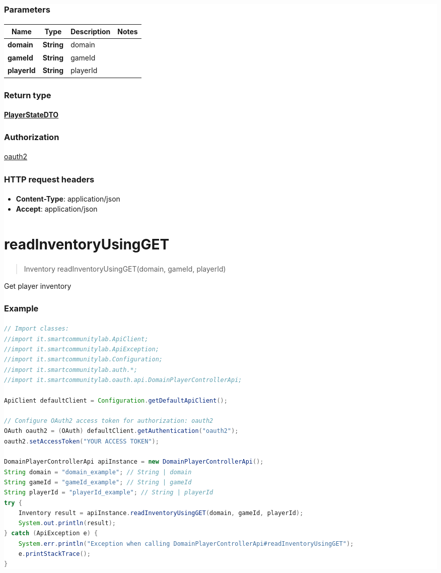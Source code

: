 ### Parameters

Name | Type | Description  | Notes
------------- | ------------- | ------------- | -------------
 **domain** | **String**| domain |
 **gameId** | **String**| gameId |
 **playerId** | **String**| playerId |

### Return type

[**PlayerStateDTO**](PlayerStateDTO.md)

### Authorization

[oauth2](../README.md#oauth2)

### HTTP request headers

 - **Content-Type**: application/json
 - **Accept**: application/json

<a name="readInventoryUsingGET"></a>
# **readInventoryUsingGET**
> Inventory readInventoryUsingGET(domain, gameId, playerId)

Get player inventory

### Example
```java
// Import classes:
//import it.smartcommunitylab.ApiClient;
//import it.smartcommunitylab.ApiException;
//import it.smartcommunitylab.Configuration;
//import it.smartcommunitylab.auth.*;
//import it.smartcommunitylab.oauth.api.DomainPlayerControllerApi;

ApiClient defaultClient = Configuration.getDefaultApiClient();

// Configure OAuth2 access token for authorization: oauth2
OAuth oauth2 = (OAuth) defaultClient.getAuthentication("oauth2");
oauth2.setAccessToken("YOUR ACCESS TOKEN");

DomainPlayerControllerApi apiInstance = new DomainPlayerControllerApi();
String domain = "domain_example"; // String | domain
String gameId = "gameId_example"; // String | gameId
String playerId = "playerId_example"; // String | playerId
try {
    Inventory result = apiInstance.readInventoryUsingGET(domain, gameId, playerId);
    System.out.println(result);
} catch (ApiException e) {
    System.err.println("Exception when calling DomainPlayerControllerApi#readInventoryUsingGET");
    e.printStackTrace();
}
```

